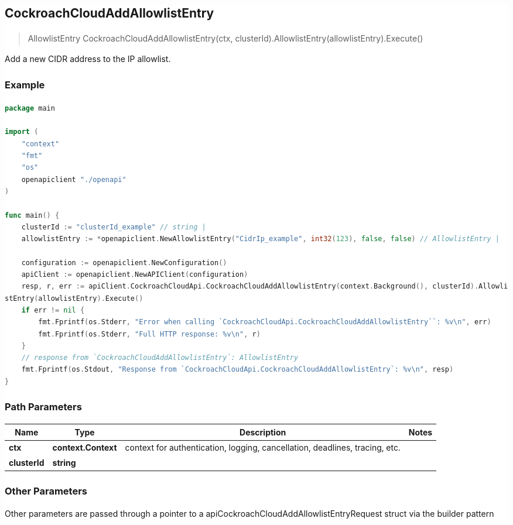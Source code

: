 
## CockroachCloudAddAllowlistEntry

> AllowlistEntry CockroachCloudAddAllowlistEntry(ctx, clusterId).AllowlistEntry(allowlistEntry).Execute()

Add a new CIDR address to the IP allowlist.

### Example

```go
package main

import (
    "context"
    "fmt"
    "os"
    openapiclient "./openapi"
)

func main() {
    clusterId := "clusterId_example" // string | 
    allowlistEntry := *openapiclient.NewAllowlistEntry("CidrIp_example", int32(123), false, false) // AllowlistEntry | 

    configuration := openapiclient.NewConfiguration()
    apiClient := openapiclient.NewAPIClient(configuration)
    resp, r, err := apiClient.CockroachCloudApi.CockroachCloudAddAllowlistEntry(context.Background(), clusterId).AllowlistEntry(allowlistEntry).Execute()
    if err != nil {
        fmt.Fprintf(os.Stderr, "Error when calling `CockroachCloudApi.CockroachCloudAddAllowlistEntry``: %v\n", err)
        fmt.Fprintf(os.Stderr, "Full HTTP response: %v\n", r)
    }
    // response from `CockroachCloudAddAllowlistEntry`: AllowlistEntry
    fmt.Fprintf(os.Stdout, "Response from `CockroachCloudApi.CockroachCloudAddAllowlistEntry`: %v\n", resp)
}
```

### Path Parameters


Name | Type | Description  | Notes
------------- | ------------- | ------------- | -------------
**ctx** | **context.Context** | context for authentication, logging, cancellation, deadlines, tracing, etc.
**clusterId** | **string** |  | 

### Other Parameters

Other parameters are passed through a pointer to a apiCockroachCloudAddAllowlistEntryRequest struct via the builder pattern
